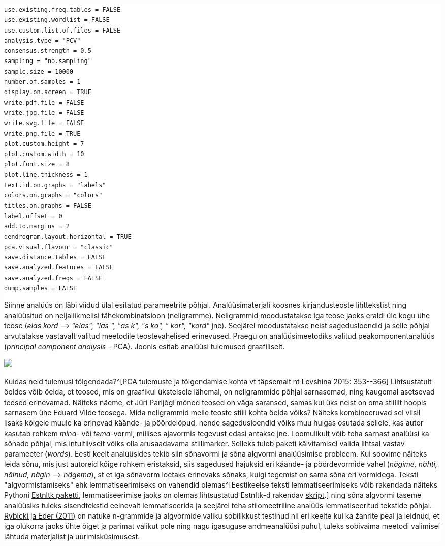 ```{r}
use.existing.freq.tables = FALSE
use.existing.wordlist = FALSE
use.custom.list.of.files = FALSE
analysis.type = "PCV"
consensus.strength = 0.5
sampling = "no.sampling"
sample.size = 10000
number.of.samples = 1
display.on.screen = TRUE
write.pdf.file = FALSE
write.jpg.file = FALSE
write.svg.file = FALSE
write.png.file = TRUE
plot.custom.height = 7
plot.custom.width = 10
plot.font.size = 8
plot.line.thickness = 1
text.id.on.graphs = "labels"
colors.on.graphs = "colors"
titles.on.graphs = FALSE
label.offset = 0
add.to.margins = 2
dendrogram.layout.horizontal = TRUE
pca.visual.flavour = "classic"
save.distance.tables = FALSE
save.analyzed.features = FALSE
save.analyzed.freqs = FALSE
dump.samples = FALSE
```

Siinne analüüs on läbi viidud ülal esitatud parameetrite põhjal. Analüüsimaterjali koosnes kirjandusteoste lihttekstist ning analüüsitud on neljaliikmelisi tähekombinatsioon (neligramme). Neligrammid moodustatakse iga teose jaoks eraldi üle kogu ühe teose (*elas kord* --> *\"elas\", \"las \", \"as k\", \"s ko\", \" kor\", \"kord\"* jne). Seejärel moodustatakse neist sagedusloendid ja selle põhjal arvutatakse vastavalt valitud meetodile teostevahelised erinevused. Praegu on analüüsimeetodiks valitud peakomponentanalüüs (*principal component analysis* - PCA). Joonis esitab analüüsi tulemused graafiliselt.

![](neligrammid_pca.jpg)

Kuidas neid tulemusi tõlgendada?^[PCA tulemuste ja tõlgendamise kohta vt täpsemalt nt Levshina 2015: 353--366] Lihtsustatult öeldes võib öelda, et teosed, mis on graafikul üksteisele lähemal, on neligrammide põhjal sarnasemad, ning kaugemal asetsevad teosed erinevamad. Näiteks näeme, et Jüri Parijõgi  mõned teosed on väga saransed, samas kui üks neist on oma stiililt hoopis sarnasem ühe Eduard Vilde teosega. Mida neligrammid meile teoste stiili kohta öelda võiks? Näiteks kombineeruvad sel viisil lisaks kõigele muule ka erinevad käände- ja pöördelõpud, nende sagedusloendid võiks muu hulgas osutada sellele, kas autor kasutab rohkem *mina*- või *tema*-vormi, millises ajavormis tegevust edasi antakse jne. Loomulikult võib teha sarnast analüüsi ka sõnade põhjal, mis intuitiivselt võiks olla arusaadavama stiilimarker. Selleks tuleb paketi käivitamisel valida lihtsal vastav parameeter (*words*). Eesti keelt analüüsides tekib siin sõnavormi ja sõna algvormi analüüsimise probleem. Kui soovime näiteks leida sõnu, mis just autoreid kõige rohkem eristaksid, siis sagedused hajuksid eri käände- ja pöördevormide vahel (*nägime, nähti, näinud, nägin* --> *nägema*), st et iga sõnavorm loetaks erinevaks sõnaks, kuigi tegemist on sama sõna eri vormidega. Teksti "algvormistamiseks" ehk lemmatiseerimiseks on vahendid olemas^[Eestikeelse teksti lemmatiseerimiseks võib rakendada näiteks Pythoni [Estnltk paketti](https://estnltk.github.io/estnltk/1.4.1/index.html), lemmatiseerimise jaoks on olemas lihtsustatud Estnltk-d rakendav [skript](https://github.com/kristel-/Tekstikoolitus-2017/blob/master/15-02-praktikum/lemmatizeFiles.py).] ning sõna algvormi taseme analüüsiks tuleks sisendtekstid eelnevalt lemmatiseerida ja seejärel teha stilomeetriline analüüs lemmatiseeritud tekstide põhjal. [Rybicki ja Eder (2011)](https://www.researchgate.net/publication/220675399_Deeper_Delta_across_genres_and_languages_Do_we_really_need_the_most_frequent_words) on natuke n-grammide ja algvormide valiku sobilikkust testinud nii eri keelte kui ka žanrite peal ja leidnud, et iga olukorra jaoks ühte õiget ja parimat valikut pole ning nagu igasuguse andmeanalüüsi puhul, tuleks sobivaima meetodi valimisel lähtuda materjalist ja uurimisküsimusest.
